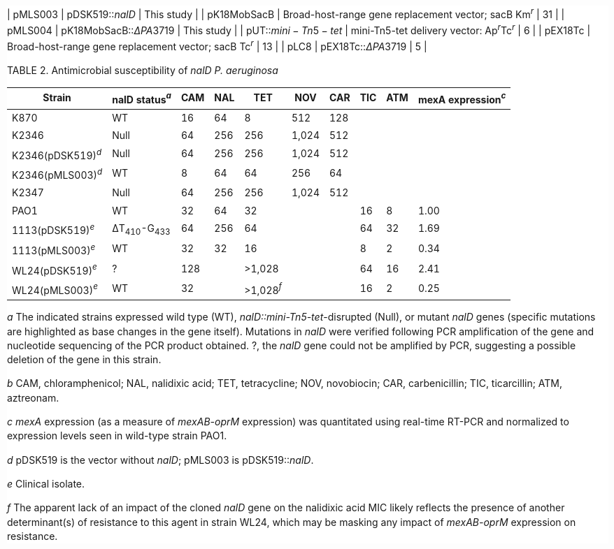 | pMLS003          | pDSK519::$nalD$          | This study |
| pK18MobSacB      | Broad-host-range gene replacement vector; sacB Km$^{r}$ | 31 |
| pMLS004          | pK18MobSacB::$\Delta PA3719$ | This study |
| pUT::$mini-Tn5-tet$ | mini-Tn5-tet delivery vector: Ap$^{r}$Tc$^{r}$ | 6 |
| pEX18Tc          | Broad-host-range gene replacement vector; sacB Tc$^{r}$ | 13 |
| pLC8             | pEX18Tc::$\Delta PA3719$ | 5 |

TABLE 2. Antimicrobial susceptibility of *nalD P. aeruginosa*

| Strain                | nalD status$^a$ | CAM | NAL | TET | NOV    | CAR   | TIC | ATM | mexA expression$^c$ |
|-----------------------|-----------------|-----|-----|-----|--------|-------|-----|-----|----------------------|
| K870                  | WT              | 16  | 64  | 8   | 512    | 128   |     |     |                      |
| K2346                 | Null            | 64  | 256 | 256 | 1,024  | 512   |     |     |                      |
| K2346(pDSK519)$^d$    | Null            | 64  | 256 | 256 | 1,024  | 512   |     |     |                      |
| K2346(pMLS003)$^d$    | WT              | 8   | 64  | 64  | 256    | 64    |     |     |                      |
| K2347                 | Null            | 64  | 256 | 256 | 1,024  | 512   |     |     |                      |
| PAO1                  | WT              | 32  | 64  | 32  |        |       | 16  | 8   | 1.00                 |
| 1113(pDSK519)$^e$     | ΔT$_{410}$-G$_{433}$ | 64 | 256 | 64  |        |       | 64  | 32  | 1.69                 |
| 1113(pMLS003)$^e$     | WT              | 32  | 32  | 16  |        |       | 8   | 2   | 0.34                 |
| WL24(pDSK519)$^e$     | ?               | 128 |     | >1,028 |      |       | 64  | 16  | 2.41                 |
| WL24(pMLS003)$^e$     | WT              | 32  |     | >1,028$^f$ |      |       | 16  | 2   | 0.25                 |

$a$ The indicated strains expressed wild type (WT), *nalD::mini-Tn5-tet*-disrupted (Null), or mutant *nalD* genes (specific mutations are highlighted as base changes in the gene itself). Mutations in *nalD* were verified following PCR amplification of the gene and nucleotide sequencing of the PCR product obtained. ?, the *nalD* gene could not be amplified by PCR, suggesting a possible deletion of the gene in this strain.

$b$ CAM, chloramphenicol; NAL, nalidixic acid; TET, tetracycline; NOV, novobiocin; CAR, carbenicillin; TIC, ticarcillin; ATM, aztreonam.

$c$ *mexA* expression (as a measure of *mexAB-oprM* expression) was quantitated using real-time RT-PCR and normalized to expression levels seen in wild-type strain PAO1.

$d$ pDSK519 is the vector without *nalD*; pMLS003 is pDSK519::*nalD*.

$e$ Clinical isolate.

$f$ The apparent lack of an impact of the cloned *nalD* gene on the nalidixic acid MIC likely reflects the presence of another determinant(s) of resistance to this agent in strain WL24, which may be masking any impact of *mexAB-oprM* expression on resistance.
